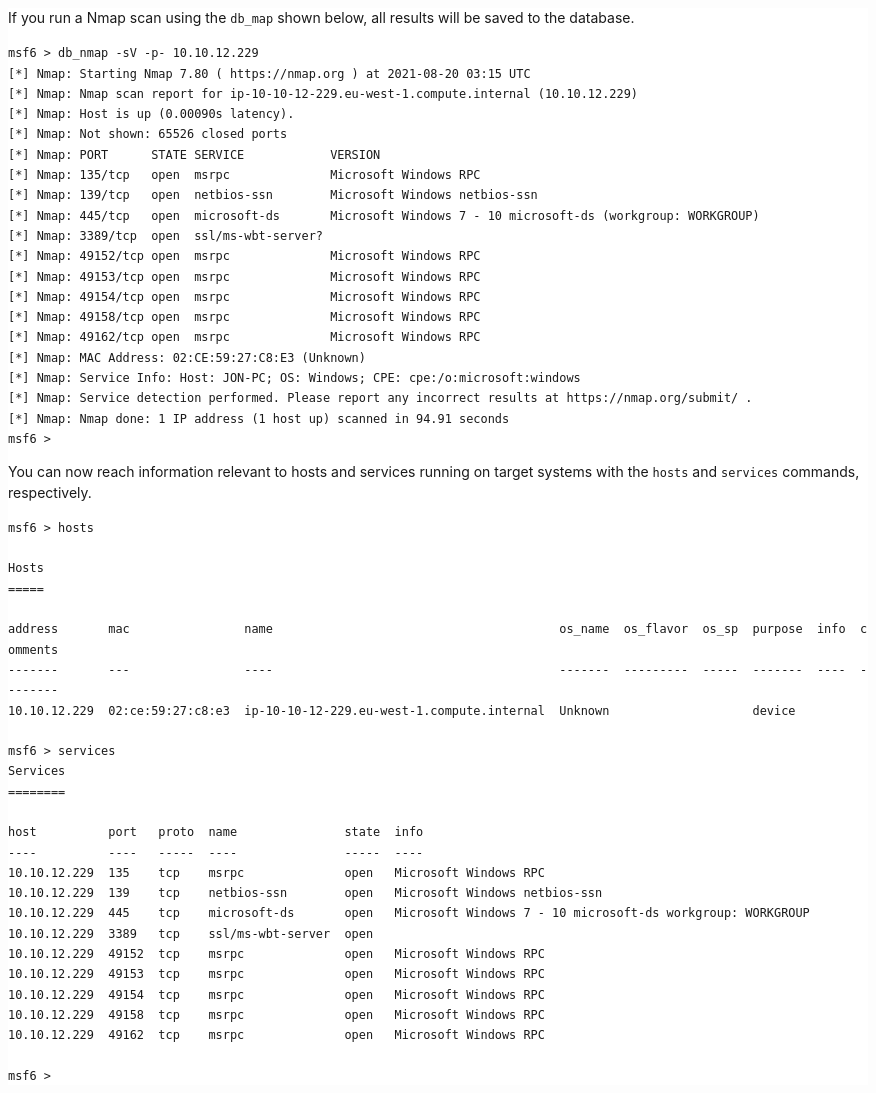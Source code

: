 If you run a Nmap scan using the `db_map` shown below, all results will be saved to the database.

```shell-session
msf6 > db_nmap -sV -p- 10.10.12.229
[*] Nmap: Starting Nmap 7.80 ( https://nmap.org ) at 2021-08-20 03:15 UTC
[*] Nmap: Nmap scan report for ip-10-10-12-229.eu-west-1.compute.internal (10.10.12.229)
[*] Nmap: Host is up (0.00090s latency).
[*] Nmap: Not shown: 65526 closed ports
[*] Nmap: PORT      STATE SERVICE            VERSION
[*] Nmap: 135/tcp   open  msrpc              Microsoft Windows RPC
[*] Nmap: 139/tcp   open  netbios-ssn        Microsoft Windows netbios-ssn
[*] Nmap: 445/tcp   open  microsoft-ds       Microsoft Windows 7 - 10 microsoft-ds (workgroup: WORKGROUP)
[*] Nmap: 3389/tcp  open  ssl/ms-wbt-server?
[*] Nmap: 49152/tcp open  msrpc              Microsoft Windows RPC
[*] Nmap: 49153/tcp open  msrpc              Microsoft Windows RPC
[*] Nmap: 49154/tcp open  msrpc              Microsoft Windows RPC
[*] Nmap: 49158/tcp open  msrpc              Microsoft Windows RPC
[*] Nmap: 49162/tcp open  msrpc              Microsoft Windows RPC
[*] Nmap: MAC Address: 02:CE:59:27:C8:E3 (Unknown)
[*] Nmap: Service Info: Host: JON-PC; OS: Windows; CPE: cpe:/o:microsoft:windows
[*] Nmap: Service detection performed. Please report any incorrect results at https://nmap.org/submit/ .
[*] Nmap: Nmap done: 1 IP address (1 host up) scanned in 94.91 seconds
msf6 >
```

You can now reach information relevant to hosts and services running on target systems with the `hosts` and `services` commands, respectively.

```shell-session
msf6 > hosts

Hosts
=====

address       mac                name                                        os_name  os_flavor  os_sp  purpose  info  comments
-------       ---                ----                                        -------  ---------  -----  -------  ----  --------
10.10.12.229  02:ce:59:27:c8:e3  ip-10-10-12-229.eu-west-1.compute.internal  Unknown                    device         

msf6 > services
Services
========

host          port   proto  name               state  info
----          ----   -----  ----               -----  ----
10.10.12.229  135    tcp    msrpc              open   Microsoft Windows RPC
10.10.12.229  139    tcp    netbios-ssn        open   Microsoft Windows netbios-ssn
10.10.12.229  445    tcp    microsoft-ds       open   Microsoft Windows 7 - 10 microsoft-ds workgroup: WORKGROUP
10.10.12.229  3389   tcp    ssl/ms-wbt-server  open   
10.10.12.229  49152  tcp    msrpc              open   Microsoft Windows RPC
10.10.12.229  49153  tcp    msrpc              open   Microsoft Windows RPC
10.10.12.229  49154  tcp    msrpc              open   Microsoft Windows RPC
10.10.12.229  49158  tcp    msrpc              open   Microsoft Windows RPC
10.10.12.229  49162  tcp    msrpc              open   Microsoft Windows RPC

msf6 >
```

